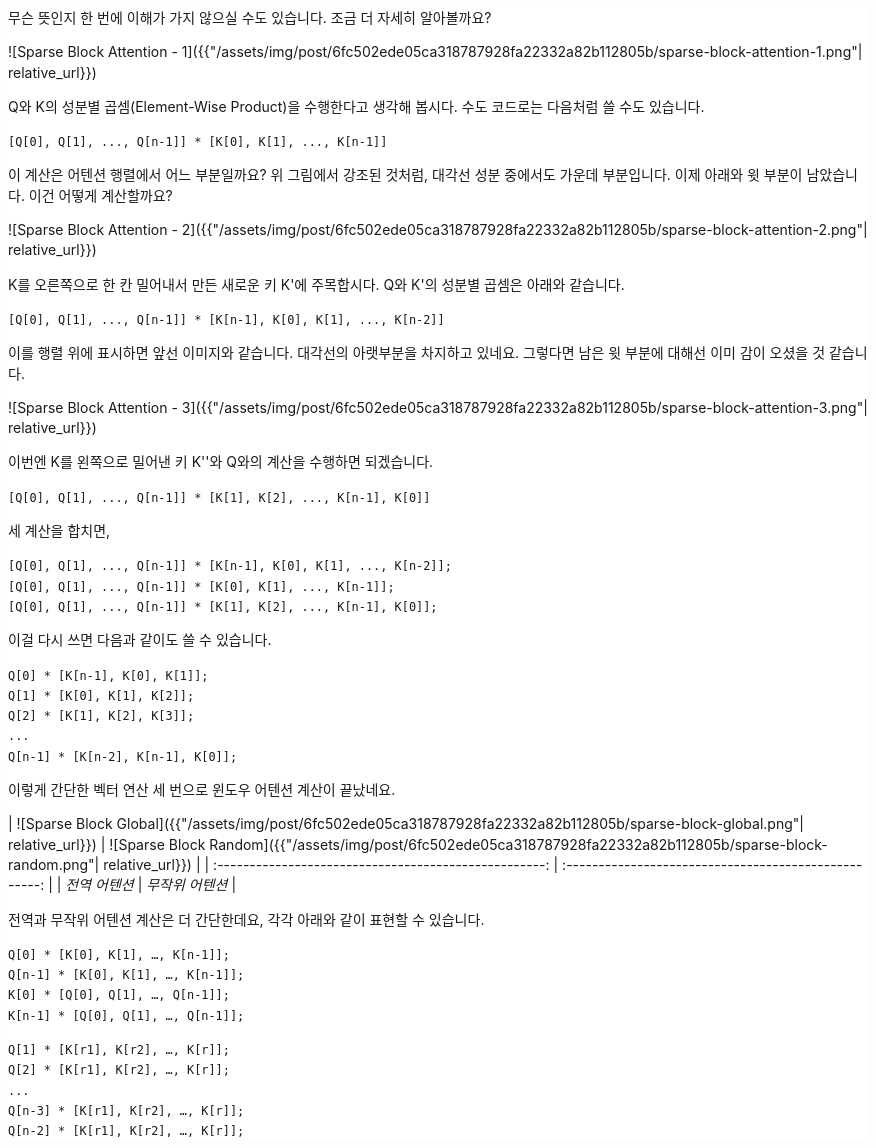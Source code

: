무슨 뜻인지 한 번에 이해가 가지 않으실 수도 있습니다. 조금 더 자세히 알아볼까요?

![Sparse Block Attention - 1]({{"/assets/img/post/6fc502ede05ca318787928fa22332a82b112805b/sparse-block-attention-1.png"| relative_url}})

Q와 K의 성분별 곱셈(Element-Wise Product)을 수행한다고 생각해 봅시다. 수도 코드로는 다음처럼 쓸 수도 있습니다.

```
[Q[0], Q[1], ..., Q[n-1]] * [K[0], K[1], ..., K[n-1]]
```

이 계산은 어텐션 행렬에서 어느 부분일까요? 위 그림에서 강조된 것처럼, 대각선 성분 중에서도 가운데 부분입니다. 이제 아래와 윗 부분이 남았습니다. 이건 어떻게 계산할까요?

![Sparse Block Attention - 2]({{"/assets/img/post/6fc502ede05ca318787928fa22332a82b112805b/sparse-block-attention-2.png"| relative_url}})

K를 오른쪽으로 한 칸 밀어내서 만든 새로운 키 K'에 주목합시다. Q와 K'의 성분별 곱셈은 아래와 같습니다.

```
[Q[0], Q[1], ..., Q[n-1]] * [K[n-1], K[0], K[1], ..., K[n-2]]
```

이를 행렬 위에 표시하면 앞선 이미지와 같습니다. 대각선의 아랫부분을 차지하고 있네요. 그렇다면 남은 윗 부분에 대해선 이미 감이 오셨을 것 같습니다.

![Sparse Block Attention - 3]({{"/assets/img/post/6fc502ede05ca318787928fa22332a82b112805b/sparse-block-attention-3.png"| relative_url}})

이번엔 K를 왼쪽으로 밀어낸 키 K''와 Q와의 계산을 수행하면 되겠습니다.

```
[Q[0], Q[1], ..., Q[n-1]] * [K[1], K[2], ..., K[n-1], K[0]]
```

세 계산을 합치면,

```
[Q[0], Q[1], ..., Q[n-1]] * [K[n-1], K[0], K[1], ..., K[n-2]];
[Q[0], Q[1], ..., Q[n-1]] * [K[0], K[1], ..., K[n-1]];
[Q[0], Q[1], ..., Q[n-1]] * [K[1], K[2], ..., K[n-1], K[0]];
```

이걸 다시 쓰면 다음과 같이도 쓸 수 있습니다.

```
Q[0] * [K[n-1], K[0], K[1]];
Q[1] * [K[0], K[1], K[2]];
Q[2] * [K[1], K[2], K[3]];
...
Q[n-1] * [K[n-2], K[n-1], K[0]];
```

이렇게 간단한 벡터 연산 세 번으로 윈도우 어텐션 계산이 끝났네요.

| ![Sparse Block Global]({{"/assets/img/post/6fc502ede05ca318787928fa22332a82b112805b/sparse-block-global.png"| relative_url}}) | ![Sparse Block Random]({{"/assets/img/post/6fc502ede05ca318787928fa22332a82b112805b/sparse-block-random.png"| relative_url}}) |
| :---------------------------------------------------: | :---------------------------------------------------: |
|                     _전역 어텐션_                     |                    _무작위 어텐션_                    |

전역과 무작위 어텐션 계산은 더 간단한데요, 각각 아래와 같이 표현할 수 있습니다.

```
Q[0] * [K[0], K[1], …, K[n-1]];
Q[n-1] * [K[0], K[1], …, K[n-1]];
K[0] * [Q[0], Q[1], …, Q[n-1]];
K[n-1] * [Q[0], Q[1], …, Q[n-1]];
```
```
Q[1] * [K[r1], K[r2], …, K[r]];
Q[2] * [K[r1], K[r2], …, K[r]];
...
Q[n-3] * [K[r1], K[r2], …, K[r]];
Q[n-2] * [K[r1], K[r2], …, K[r]];
```
